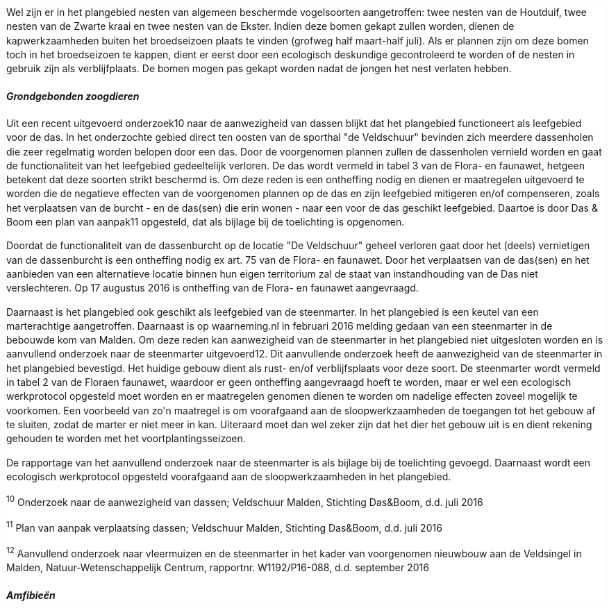 Wel zijn er in het plangebied nesten van algemeen beschermde vogelsoorten aangetroffen: twee nesten van de Houtduif, twee nesten van de Zwarte kraai en twee nesten van de Ekster. Indien deze bomen gekapt zullen worden, dienen de kapwerkzaamheden buiten het broedseizoen plaats te vinden (grofweg half maart-half juli). Als er plannen zijn om deze bomen toch in het broedseizoen te kappen, dient er eerst door een ecologisch deskundige gecontroleerd te worden of de nesten in gebruik zijn als verblijfplaats. De bomen mogen pas gekapt worden nadat de jongen het nest verlaten hebben.

#### *Grondgebonden zoogdieren*

Uit een recent uitgevoerd onderzoek10 naar de aanwezigheid van dassen blijkt dat het plangebied functioneert als leefgebied voor de das. In het onderzochte gebied direct ten oosten van de sporthal "de Veldschuur" bevinden zich meerdere dassenholen die zeer regelmatig worden belopen door een das. Door de voorgenomen plannen zullen de dassenholen vernield worden en gaat de functionaliteit van het leefgebied gedeeltelijk verloren. De das wordt vermeld in tabel 3 van de Flora- en faunawet, hetgeen betekent dat deze soorten strikt beschermd is. Om deze reden is een ontheffing nodig en dienen er maatregelen uitgevoerd te worden die de negatieve effecten van de voorgenomen plannen op de das en zijn leefgebied mitigeren en/of compenseren, zoals het verplaatsen van de burcht - en de das(sen) die erin wonen - naar een voor de das geschikt leefgebied. Daartoe is door Das & Boom een plan van aanpak11 opgesteld, dat als bijlage bij de toelichting is opgenomen.

Doordat de functionaliteit van de dassenburcht op de locatie "De Veldschuur" geheel verloren gaat door het (deels) vernietigen van de dassenburcht is een ontheffing nodig ex art. 75 van de Flora- en faunawet. Door het verplaatsen van de das(sen) en het aanbieden van een alternatieve locatie binnen hun eigen territorium zal de staat van instandhouding van de Das niet verslechteren. Op 17 augustus 2016 is ontheffing van de Flora- en faunawet aangevraagd.

Daarnaast is het plangebied ook geschikt als leefgebied van de steenmarter. In het plangebied is een keutel van een marterachtige aangetroffen. Daarnaast is op waarneming.nl in februari 2016 melding gedaan van een steenmarter in de bebouwde kom van Malden. Om deze reden kan aanwezigheid van de steenmarter in het plangebied niet uitgesloten worden en is aanvullend onderzoek naar de steenmarter uitgevoerd12. Dit aanvullende onderzoek heeft de aanwezigheid van de steenmarter in het plangebied bevestigd. Het huidige gebouw dient als rust- en/of verblijfsplaats voor deze soort. De steenmarter wordt vermeld in tabel 2 van de Floraen faunawet, waardoor er geen ontheffing aangevraagd hoeft te worden, maar er wel een ecologisch werkprotocol opgesteld moet worden en er maatregelen genomen dienen te worden om nadelige effecten zoveel mogelijk te voorkomen. Een voorbeeld van zo'n maatregel is om voorafgaand aan de sloopwerkzaamheden de toegangen tot het gebouw af te sluiten, zodat de marter er niet meer in kan. Uiteraard moet dan wel zeker zijn dat het dier het gebouw uit is en dient rekening gehouden te worden met het voortplantingsseizoen.

De rapportage van het aanvullend onderzoek naar de steenmarter is als bijlage bij de toelichting gevoegd. Daarnaast wordt een ecologisch werkprotocol opgesteld voorafgaand aan de sloopwerkzaamheden in het plangebied.

<sup>10</sup> Onderzoek naar de aanwezigheid van dassen; Veldschuur Malden, Stichting Das&Boom, d.d. juli 2016

<sup>11</sup> Plan van aanpak verplaatsing dassen; Veldschuur Malden, Stichting Das&Boom, d.d. juli 2016

<sup>12</sup> Aanvullend onderzoek naar vleermuizen en de steenmarter in het kader van voorgenomen nieuwbouw aan de Veldsingel in Malden, Natuur-Wetenschappelijk Centrum, rapportnr. W1192/P16-088, d.d. september 2016

#### *Amfibieën*
